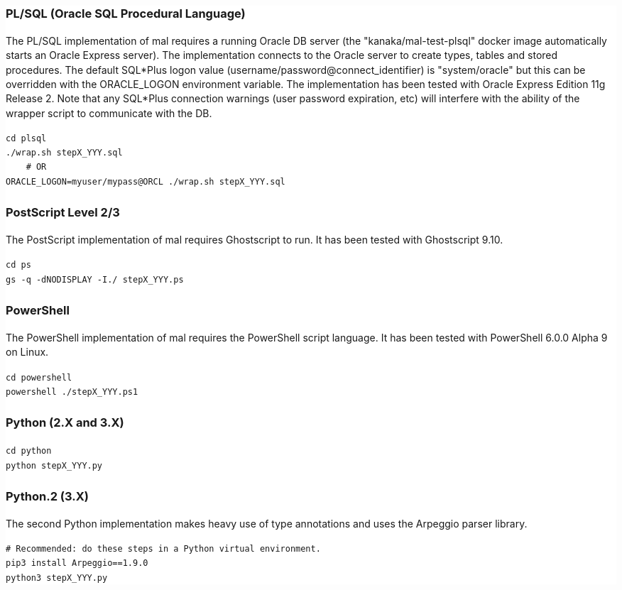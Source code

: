 ### PL/SQL (Oracle SQL Procedural Language)

The PL/SQL implementation of mal requires a running Oracle DB
server (the "kanaka/mal-test-plsql" docker image automatically
starts an Oracle Express server). The implementation connects to the
Oracle server to create types, tables and stored procedures. The
default SQL\*Plus logon value (username/password@connect_identifier) is
"system/oracle" but this can be overridden with the ORACLE_LOGON
environment variable. The implementation has been tested with Oracle
Express Edition 11g Release 2. Note that any SQL\*Plus connection
warnings (user password expiration, etc) will interfere with the
ability of the wrapper script to communicate with the DB.

```
cd plsql
./wrap.sh stepX_YYY.sql
    # OR
ORACLE_LOGON=myuser/mypass@ORCL ./wrap.sh stepX_YYY.sql
```

### PostScript Level 2/3

The PostScript implementation of mal requires Ghostscript to run. It
has been tested with Ghostscript 9.10.

```
cd ps
gs -q -dNODISPLAY -I./ stepX_YYY.ps
```

### PowerShell

The PowerShell implementation of mal requires the PowerShell script
language. It has been tested with PowerShell 6.0.0 Alpha 9 on Linux.

```
cd powershell
powershell ./stepX_YYY.ps1
```

### Python (2.X and 3.X)

```
cd python
python stepX_YYY.py
```

### Python.2 (3.X)

The second Python implementation makes heavy use of type annotations and uses the Arpeggio parser library.

```
# Recommended: do these steps in a Python virtual environment.
pip3 install Arpeggio==1.9.0
python3 stepX_YYY.py
```
